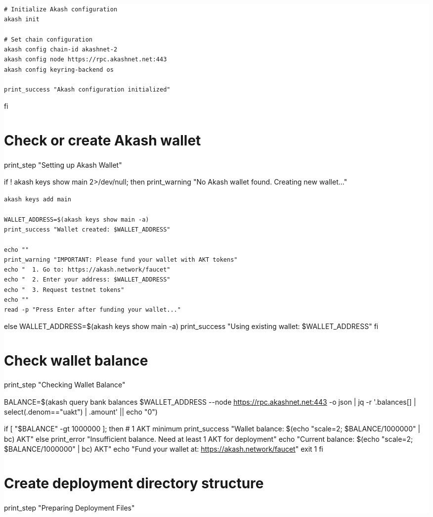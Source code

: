     # Initialize Akash configuration
    akash init
    
    # Set chain configuration
    akash config chain-id akashnet-2
    akash config node https://rpc.akashnet.net:443
    akash config keyring-backend os
    
    print_success "Akash configuration initialized"
fi

# Check or create Akash wallet
print_step "Setting up Akash Wallet"

if ! akash keys show main 2>/dev/null; then
    print_warning "No Akash wallet found. Creating new wallet..."
    
    akash keys add main
    
    WALLET_ADDRESS=$(akash keys show main -a)
    print_success "Wallet created: $WALLET_ADDRESS"
    
    echo ""
    print_warning "IMPORTANT: Please fund your wallet with AKT tokens"
    echo "  1. Go to: https://akash.network/faucet"
    echo "  2. Enter your address: $WALLET_ADDRESS"
    echo "  3. Request testnet tokens"
    echo ""
    read -p "Press Enter after funding your wallet..."
else
    WALLET_ADDRESS=$(akash keys show main -a)
    print_success "Using existing wallet: $WALLET_ADDRESS"
fi

# Check wallet balance
print_step "Checking Wallet Balance"

BALANCE=$(akash query bank balances $WALLET_ADDRESS --node https://rpc.akashnet.net:443 -o json | jq -r '.balances[] | select(.denom=="uakt") | .amount' || echo "0")

if [ "$BALANCE" -gt 1000000 ]; then  # 1 AKT minimum
    print_success "Wallet balance: $(echo "scale=2; $BALANCE/1000000" | bc) AKT"
else
    print_error "Insufficient balance. Need at least 1 AKT for deployment"
    echo "Current balance: $(echo "scale=2; $BALANCE/1000000" | bc) AKT"
    echo "Fund your wallet at: https://akash.network/faucet"
    exit 1
fi

# Create deployment directory structure
print_step "Preparing Deployment Files"
